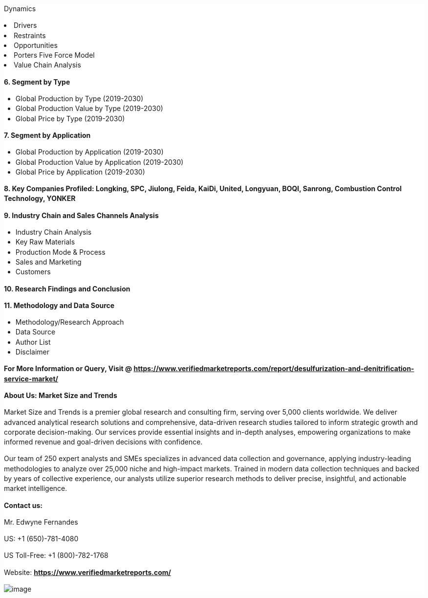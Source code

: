 Dynamics</li><li>Drivers</li><li>Restraints</li><li>Opportunities</li><li>Porters Five Force Model</li><li>Value Chain Analysis&nbsp;</li></ul><p><strong>6. Segment by Type</strong></p><ul><li>Global Production by Type (2019-2030)</li><li>Global Production Value by Type (2019-2030)</li><li>Global Price by Type (2019-2030)</li></ul><p><strong>7. Segment by Application</strong></p><ul><li>Global Production by Application (2019-2030)</li><li>Global Production Value by Application (2019-2030)</li><li>Global Price by Application (2019-2030)</li></ul><p><strong>8. Key Companies Profiled: Longking, SPC, Jiulong, Feida, KaiDi, United, Longyuan, BOQI, Sanrong, Combustion Control Technology, YONKER</strong></p><p><strong>9. Industry Chain and Sales Channels Analysis</strong></p><ul><li>Industry Chain Analysis</li><li>Key Raw Materials</li><li>Production Mode &amp; Process</li><li>Sales and Marketing</li><li>Customers</li></ul><p><strong>10. Research Findings and Conclusion</strong></p><p><strong>11. Methodology and Data Source</strong></p><ul><li>Methodology/Research Approach</li><li>Data Source</li><li>Author List</li><li>Disclaimer</li></ul></p><p><strong>For More Information or Query, Visit @ <a href="https://www.verifiedmarketreports.com/report/desulfurization-and-denitrification-service-market/">https://www.verifiedmarketreports.com/report/desulfurization-and-denitrification-service-market/</a></strong></p><p><strong>About Us: Market Size and Trends</strong></p><p>Market Size and Trends is a premier global research and consulting firm, serving over 5,000 clients worldwide. We deliver advanced analytical research solutions and comprehensive, data-driven research studies tailored to inform strategic growth and corporate decision-making. Our services provide essential insights and in-depth analyses, empowering organizations to make informed revenue and goal-driven decisions with confidence.</p><p>Our team of 250 expert analysts and SMEs specializes in advanced data collection and governance, applying industry-leading methodologies to analyze over 25,000 niche and high-impact markets. Trained in modern data collection techniques and backed by years of collective experience, our analysts utilize superior research methods to deliver precise, insightful, and actionable market intelligence.</p><p><strong>Contact us:</strong></p><p>Mr. Edwyne Fernandes</p><p>US: +1 (650)-781-4080</p><p>US Toll-Free: +1 (800)-782-1768</p><p>Website: <strong><a href="https://www.verifiedmarketreports.com/">https://www.verifiedmarketreports.com/</a></strong></p>
![image](https://github.com/user-attachments/assets/3de624c7-6ead-46ab-b430-a10144432ae5)
